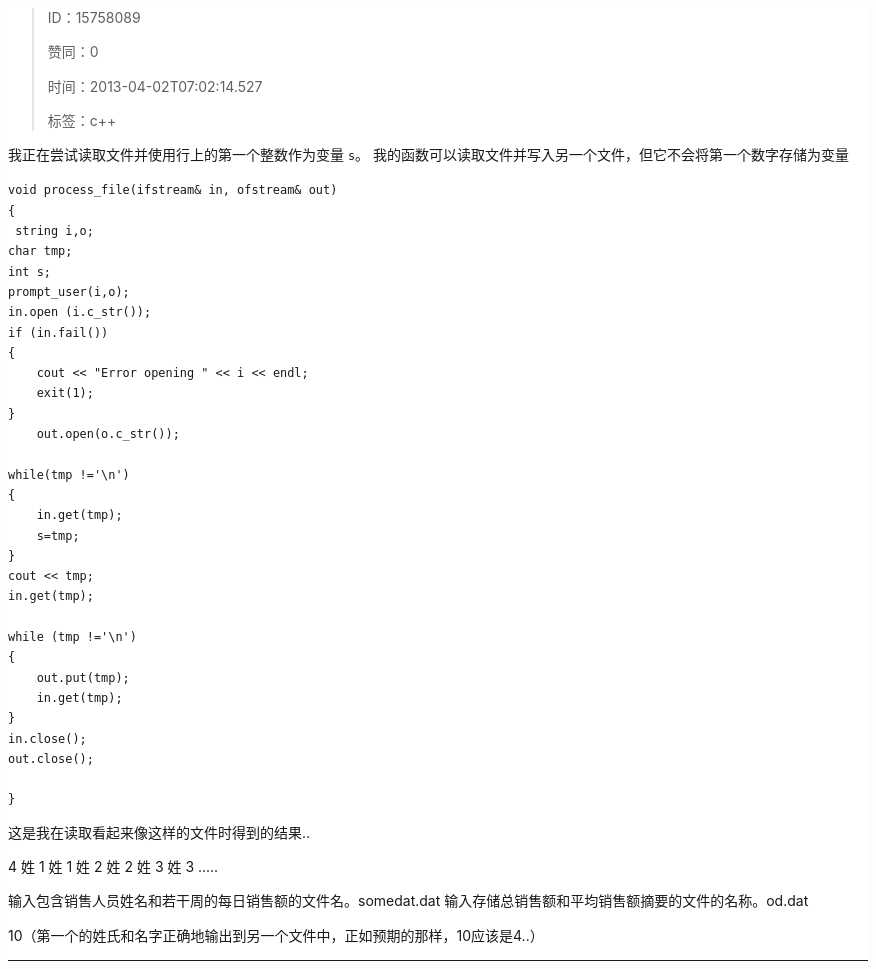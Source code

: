 > ID：15758089
> 
> 赞同：0
> 
> 时间：2013-04-02T07:02:14.527
> 
> 标签：c++

我正在尝试读取文件并使用行上的第一个整数作为变量 `s`。
我的函数可以读取文件并写入另一个文件，但它不会将第一个数字存储为变量

```
void process_file(ifstream& in, ofstream& out)
{
 string i,o;
char tmp;
int s;
prompt_user(i,o);
in.open (i.c_str());
if (in.fail())
{
    cout << "Error opening " << i << endl;
    exit(1);
}
    out.open(o.c_str());

while(tmp !='\n')
{
    in.get(tmp);
    s=tmp;
}
cout << tmp;
in.get(tmp);

while (tmp !='\n')
{
    out.put(tmp);
    in.get(tmp);
}
in.close();
out.close();

} 
```

这是我在读取看起来像这样的文件时得到的结果..

4 姓 1 姓 1 姓 2 姓 2 姓 3 姓 3 .....

输入包含销售人员姓名和若干周的每日销售额的文件名。somedat.dat 输入存储总销售额和平均销售额摘要的文件的名称。od.dat

10（第一个的姓氏和名字正确地输出到另一个文件中，正如预期的那样，10应该是4..）

* * *
